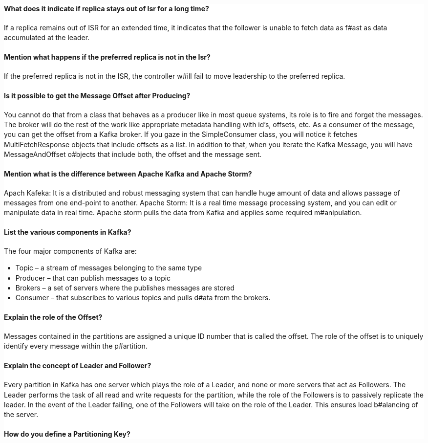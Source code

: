 #### What does it indicate if replica stays out of Isr for a long time?

If a replica remains out of ISR for an extended time, it indicates that the follower is unable to fetch data as f#ast as data accumulated at the leader.

#### Mention what happens if the preferred replica is not in the Isr?

If the preferred replica is not in the ISR, the controller w#ill fail to move leadership to the preferred replica.

#### Is it possible to get the Message Offset after Producing?

You cannot do that from a class that behaves as a producer like in most queue systems, its role is to fire and forget the messages. The broker will do the rest of the work like appropriate metadata handling with id’s, offsets, etc.
As a consumer of the message, you can get the offset from a Kafka broker. If you gaze in the SimpleConsumer class, you will notice it fetches MultiFetchResponse objects that include offsets as a list. In addition to that, when you iterate the Kafka Message, you will have MessageAndOffset o#bjects that include both, the offset and the message sent.

#### Mention what is the difference between Apache Kafka and Apache Storm?

Apach Kafeka: It is a distributed and robust messaging system that can handle huge amount of data and allows passage of messages from one end-point to another.
Apache Storm: It is a real time message processing system, and you can edit or manipulate data in real time. Apache storm pulls the data from Kafka and applies some required m#anipulation.

#### List the various components in Kafka?

The four major components of Kafka are:

+ Topic – a stream of messages belonging to the same type
+ Producer – that can publish messages to a topic
+ Brokers – a set of servers where the publishes messages are stored
+ Consumer – that subscribes to various topics and pulls d#ata from the brokers.

#### Explain the role of the Offset?

Messages contained in the partitions are assigned a unique ID number that is called the offset. The role of the offset is to uniquely identify every message within the p#artition.

#### Explain the concept of Leader and Follower?

Every partition in Kafka has one server which plays the role of a Leader, and none or more servers that act as Followers. The Leader performs the task of all read and write requests for the partition, while the role of the Followers is to passively replicate the leader. In the event of the Leader failing, one of the Followers will take on the role of the Leader. This ensures load b#alancing of the server.

#### How do you define a Partitioning Key?
